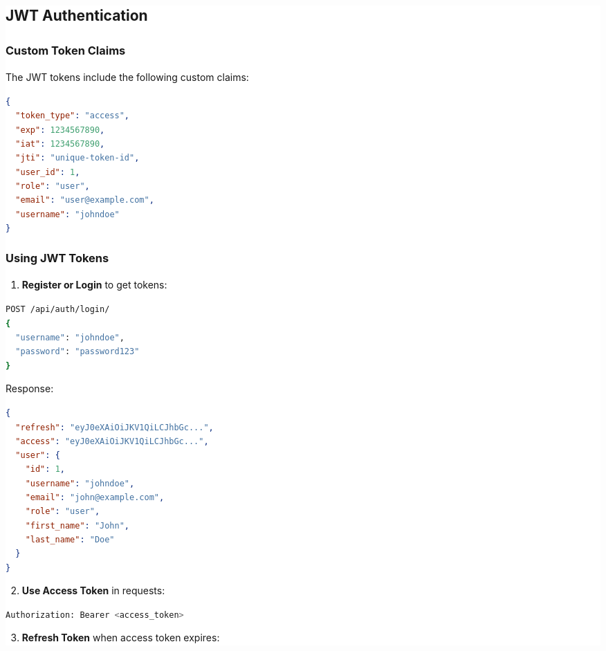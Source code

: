 ## JWT Authentication

### Custom Token Claims

The JWT tokens include the following custom claims:

```json
{
  "token_type": "access",
  "exp": 1234567890,
  "iat": 1234567890,
  "jti": "unique-token-id",
  "user_id": 1,
  "role": "user",
  "email": "user@example.com",
  "username": "johndoe"
}
```

### Using JWT Tokens

1. **Register or Login** to get tokens:

```bash
POST /api/auth/login/
{
  "username": "johndoe",
  "password": "password123"
}
```

Response:
```json
{
  "refresh": "eyJ0eXAiOiJKV1QiLCJhbGc...",
  "access": "eyJ0eXAiOiJKV1QiLCJhbGc...",
  "user": {
    "id": 1,
    "username": "johndoe",
    "email": "john@example.com",
    "role": "user",
    "first_name": "John",
    "last_name": "Doe"
  }
}
```

2. **Use Access Token** in requests:

```bash
Authorization: Bearer <access_token>
```

3. **Refresh Token** when access token expires:
